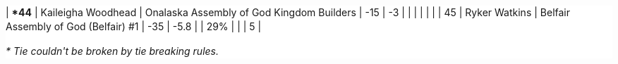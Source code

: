 | **\*44** | Kaileigha Woodhead  | Onalaska Assembly of God Kingdom Builders   |   -15 |   -3 |      |      |      |      |      |
|       45 | Ryker Watkins       | Belfair Assembly of God (Belfair) #1        |   -35 | -5.8 |      |  29% |      |      |    5 |

*\* Tie couldn't be broken by tie breaking rules.*

